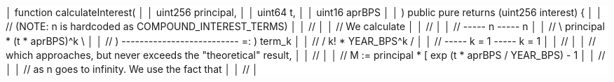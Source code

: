 │     function calculateInterest(                                                                                                                                                                                 │
│         uint256 principal,                                                                                                                                                                                      │
│         uint64 t,                                                                                                                                                                                               │
│         uint16 aprBPS                                                                                                                                                                                           │
│     ) public pure returns (uint256 interest) {                                                                                                                                                                  │
│         // (NOTE: n is hardcoded as COMPOUND_INTEREST_TERMS)                                                                                                                                                    │
│         //                                                                                                                                                                                                      │
│         // We calculate                                                                                                                                                                                         │
│         //                                                                                                                                                                                                      │
│         //  ----- n                                       ----- n                                                                                                                                               │
│         //   \           principal * (t * aprBPS)^k        \                                                                                                                                                    │
│         //    )          --------------------------   =:    )          term_k                                                                                                                                   │
│         //   /                k! * YEAR_BPS^k              /                                                                                                                                                    │
│         //  ----- k = 1                                   ----- k = 1                                                                                                                                           │
│         //                                                                                                                                                                                                      │
│         // which approaches, but never exceeds the "theoretical" result,                                                                                                                                        │
│         //                                                                                                                                                                                                      │
│         //          M := principal * [ exp (t * aprBPS / YEAR_BPS) - 1                                                                                                                                          │
│         //                                                                                                                                                                                                      │
│         // as n goes to infinity. We use the fact that                                                                                                                                                          │
│         //                                                                                                                                                                                                      │